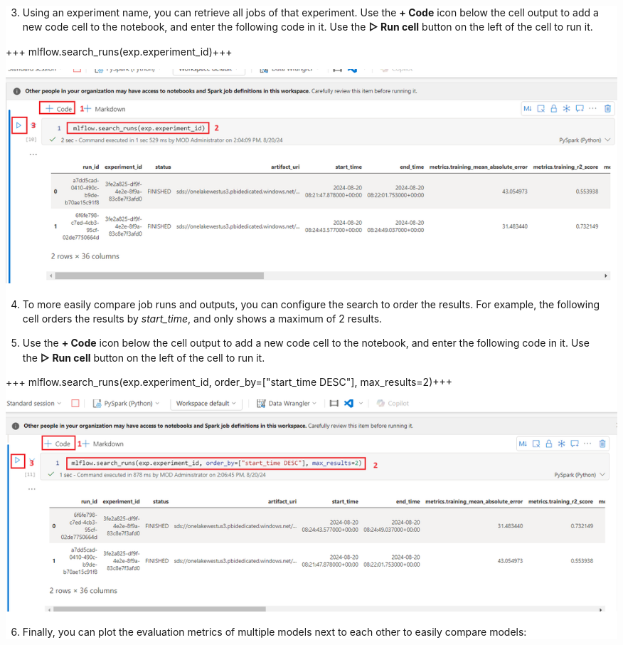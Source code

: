 3.  Using an experiment name, you can retrieve all jobs of that
    experiment. Use the **+ Code** icon below the cell output to add a
    new code cell to the notebook, and enter the following code in it.
    Use the **▷ Run cell** button on the left of the cell to run it.

+++ mlflow.search_runs(exp.experiment_id)+++

![](./media/image47.png)

4.  To more easily compare job runs and outputs, you can configure the
    search to order the results. For example, the following cell orders
    the results by *start_time*, and only shows a maximum of 2 results.

5.  Use the **+ Code** icon below the cell output to add a new code cell
    to the notebook, and enter the following code in it. Use the **▷ Run
    cell** button on the left of the cell to run it.

+++ mlflow.search_runs(exp.experiment_id, order_by=\["start_time
DESC"\], max_results=2)+++

![](./media/image48.png)

6.  Finally, you can plot the evaluation metrics of multiple models next
    to each other to easily compare models:
